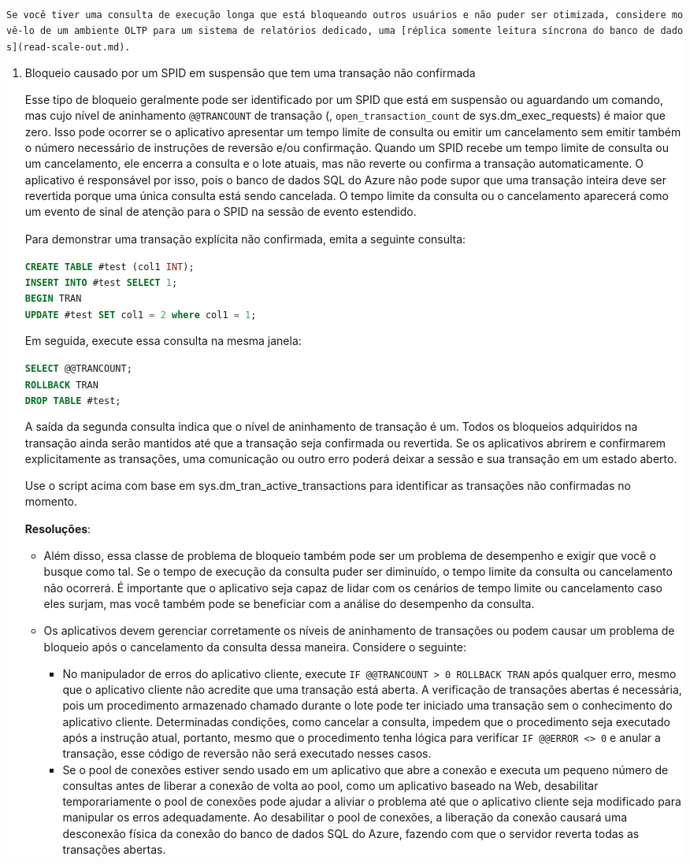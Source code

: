     Se você tiver uma consulta de execução longa que está bloqueando outros usuários e não puder ser otimizada, considere movê-lo de um ambiente OLTP para um sistema de relatórios dedicado, uma [réplica somente leitura síncrona do banco de dados](read-scale-out.md).

1.  Bloqueio causado por um SPID em suspensão que tem uma transação não confirmada

    Esse tipo de bloqueio geralmente pode ser identificado por um SPID que está em suspensão ou aguardando um comando, mas cujo nível de aninhamento `@@TRANCOUNT` de transação (, `open_transaction_count` de sys.dm_exec_requests) é maior que zero. Isso pode ocorrer se o aplicativo apresentar um tempo limite de consulta ou emitir um cancelamento sem emitir também o número necessário de instruções de reversão e/ou confirmação. Quando um SPID recebe um tempo limite de consulta ou um cancelamento, ele encerra a consulta e o lote atuais, mas não reverte ou confirma a transação automaticamente. O aplicativo é responsável por isso, pois o banco de dados SQL do Azure não pode supor que uma transação inteira deve ser revertida porque uma única consulta está sendo cancelada. O tempo limite da consulta ou o cancelamento aparecerá como um evento de sinal de atenção para o SPID na sessão de evento estendido.

    Para demonstrar uma transação explícita não confirmada, emita a seguinte consulta:

    ```sql
    CREATE TABLE #test (col1 INT);
    INSERT INTO #test SELECT 1;
    BEGIN TRAN
    UPDATE #test SET col1 = 2 where col1 = 1;
    ```

    Em seguida, execute essa consulta na mesma janela:
    ```sql
    SELECT @@TRANCOUNT;
    ROLLBACK TRAN
    DROP TABLE #test;
    ```

    A saída da segunda consulta indica que o nível de aninhamento de transação é um. Todos os bloqueios adquiridos na transação ainda serão mantidos até que a transação seja confirmada ou revertida. Se os aplicativos abrirem e confirmarem explicitamente as transações, uma comunicação ou outro erro poderá deixar a sessão e sua transação em um estado aberto. 

    Use o script acima com base em sys.dm_tran_active_transactions para identificar as transações não confirmadas no momento.

    **Resoluções**:

     -   Além disso, essa classe de problema de bloqueio também pode ser um problema de desempenho e exigir que você o busque como tal. Se o tempo de execução da consulta puder ser diminuído, o tempo limite da consulta ou cancelamento não ocorrerá. É importante que o aplicativo seja capaz de lidar com os cenários de tempo limite ou cancelamento caso eles surjam, mas você também pode se beneficiar com a análise do desempenho da consulta. 
     
     -    Os aplicativos devem gerenciar corretamente os níveis de aninhamento de transações ou podem causar um problema de bloqueio após o cancelamento da consulta dessa maneira. Considere o seguinte:  

            *    No manipulador de erros do aplicativo cliente, execute `IF @@TRANCOUNT > 0 ROLLBACK TRAN` após qualquer erro, mesmo que o aplicativo cliente não acredite que uma transação está aberta. A verificação de transações abertas é necessária, pois um procedimento armazenado chamado durante o lote pode ter iniciado uma transação sem o conhecimento do aplicativo cliente. Determinadas condições, como cancelar a consulta, impedem que o procedimento seja executado após a instrução atual, portanto, mesmo que o procedimento tenha lógica para verificar `IF @@ERROR <> 0` e anular a transação, esse código de reversão não será executado nesses casos.  
            *    Se o pool de conexões estiver sendo usado em um aplicativo que abre a conexão e executa um pequeno número de consultas antes de liberar a conexão de volta ao pool, como um aplicativo baseado na Web, desabilitar temporariamente o pool de conexões pode ajudar a aliviar o problema até que o aplicativo cliente seja modificado para manipular os erros adequadamente. Ao desabilitar o pool de conexões, a liberação da conexão causará uma desconexão física da conexão do banco de dados SQL do Azure, fazendo com que o servidor reverta todas as transações abertas.  
